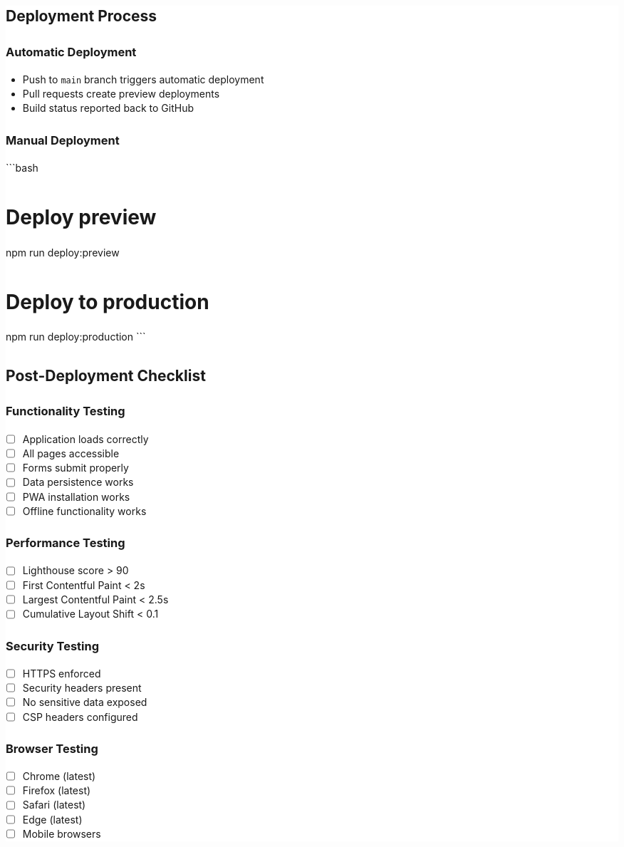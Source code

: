 ## Deployment Process

### Automatic Deployment
- Push to `main` branch triggers automatic deployment
- Pull requests create preview deployments
- Build status reported back to GitHub

### Manual Deployment
\`\`\`bash
# Deploy preview
npm run deploy:preview

# Deploy to production
npm run deploy:production
\`\`\`

## Post-Deployment Checklist

### Functionality Testing
- [ ] Application loads correctly
- [ ] All pages accessible
- [ ] Forms submit properly
- [ ] Data persistence works
- [ ] PWA installation works
- [ ] Offline functionality works

### Performance Testing
- [ ] Lighthouse score > 90
- [ ] First Contentful Paint < 2s
- [ ] Largest Contentful Paint < 2.5s
- [ ] Cumulative Layout Shift < 0.1

### Security Testing
- [ ] HTTPS enforced
- [ ] Security headers present
- [ ] No sensitive data exposed
- [ ] CSP headers configured

### Browser Testing
- [ ] Chrome (latest)
- [ ] Firefox (latest)
- [ ] Safari (latest)
- [ ] Edge (latest)
- [ ] Mobile browsers
